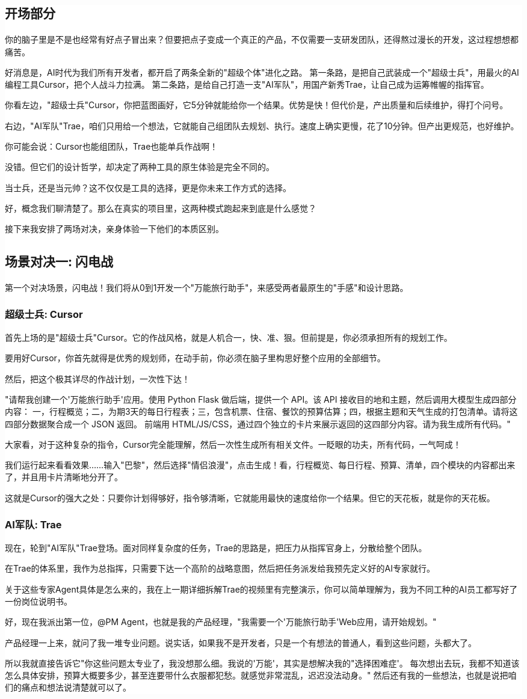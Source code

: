 ## 开场部分

你的脑子里是不是也经常有好点子冒出来？但要把点子变成一个真正的产品，不仅需要一支研发团队，还得熬过漫长的开发，这过程想想都痛苦。

好消息是，AI时代为我们所有开发者，都开启了两条全新的"超级个体"进化之路。
第一条路，是把自己武装成一个"超级士兵"，用最火的AI编程工具Cursor，把个人战斗力拉满。
第二条路，是给自己打造一支"AI军队"，用国产新秀Trae，让自己成为运筹帷幄的指挥官。

你看左边，"超级士兵"Cursor，你把蓝图画好，它5分钟就能给你一个结果。优势是快！但代价是，产出质量和后续维护，得打个问号。

右边，"AI军队"Trae，咱们只用给一个想法，它就能自己组团队去规划、执行。速度上确实更慢，花了10分钟。但产出更规范，也好维护。

你可能会说：Cursor也能组团队，Trae也能单兵作战啊！

没错。但它们的设计哲学，却决定了两种工具的原生体验是完全不同的。

当士兵，还是当元帅？这不仅仅是工具的选择，更是你未来工作方式的选择。

好，概念我们聊清楚了。那么在真实的项目里，这两种模式跑起来到底是什么感觉？

接下来我安排了两场对决，亲身体验一下他们的本质区别。

## 场景对决一: 闪电战

第一个对决场景，闪电战！我们将从0到1开发一个"万能旅行助手"，来感受两者最原生的"手感"和设计思路。

### 超级士兵: Cursor

首先上场的是"超级士兵"Cursor。它的作战风格，就是人机合一，快、准、狠。但前提是，你必须承担所有的规划工作。

要用好Cursor，你首先就得是优秀的规划师，在动手前，你必须在脑子里构思好整个应用的全部细节。

然后，把这个极其详尽的作战计划，一次性下达！

"请帮我创建一个'万能旅行助手'应用。使用 Python Flask 做后端，提供一个 API。该 API 接收目的地和主题，然后调用大模型生成四部分内容：
一，行程概览；二，为期3天的每日行程表；三，包含机票、住宿、餐饮的预算估算；四，根据主题和天气生成的打包清单。请将这四部分数据聚合成一个 JSON 返回。
前端用 HTML/JS/CSS，通过四个独立的卡片来展示返回的这四部分内容。请为我生成所有代码。"

大家看，对于这种复杂的指令，Cursor完全能理解，然后一次性生成所有相关文件。一眨眼的功夫，所有代码，一气呵成！

我们运行起来看看效果……输入"巴黎"，然后选择"情侣浪漫"，点击生成！看，行程概览、每日行程、预算、清单，四个模块的内容都出来了，并且用卡片清晰地分开了。

这就是Cursor的强大之处：只要你计划得够好，指令够清晰，它就能用最快的速度给你一个结果。但它的天花板，就是你的天花板。

### AI军队: Trae

现在，轮到"AI军队"Trae登场。面对同样复杂度的任务，Trae的思路是，把压力从指挥官身上，分散给整个团队。

在Trae的体系里，我作为总指挥，只需要下达一个高阶的战略意图，然后把任务派发给我预先定义好的AI专家就行。

关于这些专家Agent具体是怎么来的，我在上一期详细拆解Trae的视频里有完整演示，你可以简单理解为，我为不同工种的AI员工都写好了一份岗位说明书。

好，现在我派出第一位，@PM Agent，也就是我的产品经理，"我需要一个'万能旅行助手'Web应用，请开始规划。"

产品经理一上来，就问了我一堆专业问题。说实话，如果我不是开发者，只是一个有想法的普通人，看到这些问题，头都大了。

所以我就直接告诉它"你这些问题太专业了，我没想那么细。我说的'万能'，其实是想解决我的"选择困难症'。
每次想出去玩，我都不知道该怎么具体安排，预算大概要多少，甚至连要带什么衣服都犯愁。就感觉非常混乱，迟迟没法动身。"
然后还有我的一些想法，也就是说把咱们的痛点和想法说清楚就可以了。

